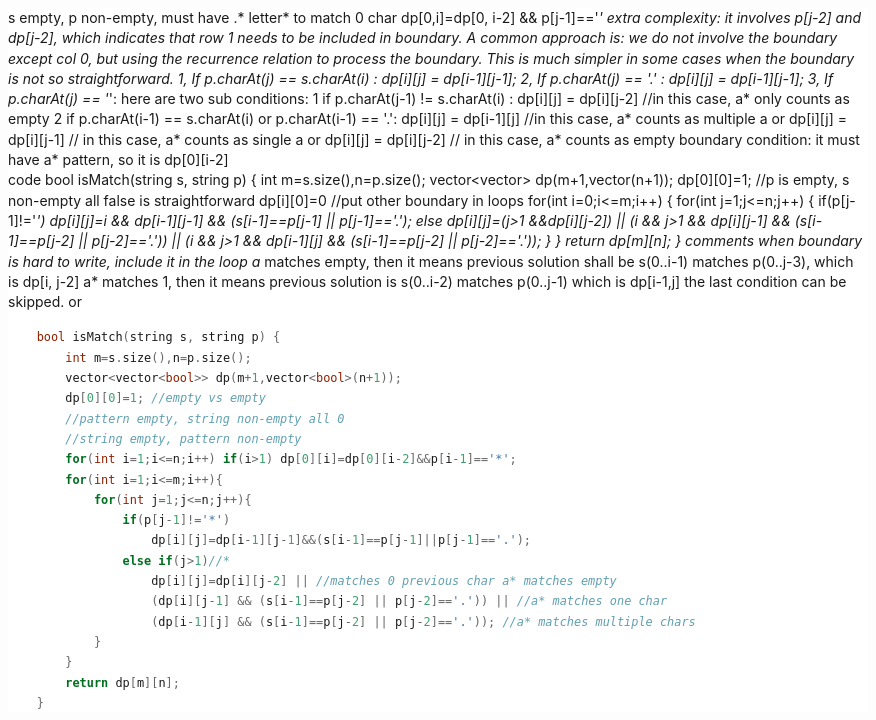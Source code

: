 s empty, p non-empty, must have .* letter* to match 0 char dp[0,i]=dp[0, i-2] && p[j-1]=='*'
extra complexity: it involves p[j-2] and dp[j-2], which indicates that row 1 needs to be included in boundary. A common approach is: we do not involve the boundary except col 0, but using the recurrence relation to process the boundary. This is much simpler in some cases when the boundary is not so straightforward.
1, If p.charAt(j) == s.charAt(i) :  dp[i][j] = dp[i-1][j-1];
2, If p.charAt(j) == '.' : dp[i][j] = dp[i-1][j-1];
3, If p.charAt(j) == '*': 
   here are two sub conditions:
               1   if p.charAt(j-1) != s.charAt(i) : dp[i][j] = dp[i][j-2]  //in this case, a* only counts as empty
               2   if p.charAt(i-1) == s.charAt(i) or p.charAt(i-1) == '.':
                              dp[i][j] = dp[i-1][j]    //in this case, a* counts as multiple a 
                           or dp[i][j] = dp[i][j-1]   // in this case, a* counts as single a
                           or dp[i][j] = dp[i][j-2]   // in this case, a* counts as empty
boundary condition: it must have a* pattern, so it is dp[0][i-2]						   
code
    bool isMatch(string s, string p) {
        int m=s.size(),n=p.size();
        vector<vector<bool>> dp(m+1,vector<bool>(n+1));
        dp[0][0]=1;
        //p is empty, s non-empty all false is straightforward dp[i][0]=0
        //put other boundary in loops
        for(int i=0;i<=m;i++)
        {
            for(int j=1;j<=n;j++)
            {
                if(p[j-1]!='*') dp[i][j]=i && dp[i-1][j-1] && (s[i-1]==p[j-1] || p[j-1]=='.');
                else dp[i][j]=(j>1 &&dp[i][j-2]) 
                    || (i && j>1 && dp[i][j-1] && (s[i-1]==p[j-2] || p[j-2]=='.'))
                    || (i && j>1 && dp[i-1][j] && (s[i-1]==p[j-2] || p[j-2]=='.'));
            }
        }
        return dp[m][n];
    }
comments
when boundary is hard to write, include it in the loop
a* matches empty, then it means previous solution shall be s(0..i-1) matches p(0..j-3), which is dp[i, j-2]
a* matches 1, then it means previous solution is s(0..i-2) matches p(0..j-1) which is dp[i-1,j]
the last condition can be skipped.
or
```cpp
    bool isMatch(string s, string p) {
        int m=s.size(),n=p.size();
        vector<vector<bool>> dp(m+1,vector<bool>(n+1));
        dp[0][0]=1; //empty vs empty
        //pattern empty, string non-empty all 0
        //string empty, pattern non-empty
        for(int i=1;i<=n;i++) if(i>1) dp[0][i]=dp[0][i-2]&&p[i-1]=='*';
        for(int i=1;i<=m;i++){
            for(int j=1;j<=n;j++){
                if(p[j-1]!='*')
                    dp[i][j]=dp[i-1][j-1]&&(s[i-1]==p[j-1]||p[j-1]=='.');
                else if(j>1)//*
                    dp[i][j]=dp[i][j-2] || //matches 0 previous char a* matches empty
                    (dp[i][j-1] && (s[i-1]==p[j-2] || p[j-2]=='.')) || //a* matches one char
                    (dp[i-1][j] && (s[i-1]==p[j-2] || p[j-2]=='.')); //a* matches multiple chars
            }
        }
        return dp[m][n];
    }
```